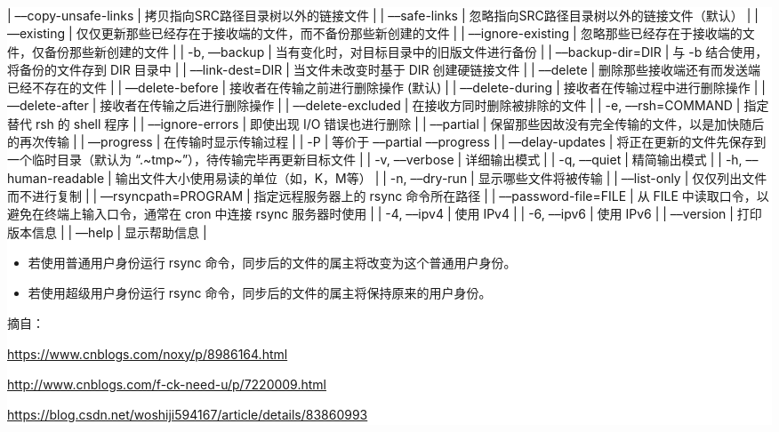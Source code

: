   | ––copy-unsafe-links  | 拷贝指向SRC路径目录树以外的链接文件                                |
  | ––safe-links         | 忽略指向SRC路径目录树以外的链接文件（默认）                            |
  | ––existing           | 仅仅更新那些已经存在于接收端的文件，而不备份那些新创建的文件                     |
  | ––ignore-existing    | 忽略那些已经存在于接收端的文件，仅备份那些新创建的文件                        |
  | -b, ––backup         | 当有变化时，对目标目录中的旧版文件进行备份                              |
  | ––backup-dir=DIR     | 与 -b 结合使用，将备份的文件存到 DIR 目录中                         |
  | ––link-dest=DIR      | 当文件未改变时基于 DIR 创建硬链接文件                              |
  | ––delete             | 删除那些接收端还有而发送端已经不存在的文件                              |
  | ––delete-before      | 接收者在传输之前进行删除操作 (默认)                                |
  | ––delete-during      | 接收者在传输过程中进行删除操作                                    |
  | ––delete-after       | 接收者在传输之后进行删除操作                                     |
  | ––delete-excluded    | 在接收方同时删除被排除的文件                                     |
  | -e, ––rsh=COMMAND    | 指定替代 rsh 的 shell 程序                                |
  | ––ignore-errors      | 即使出现 I/O 错误也进行删除                                   |
  | ––partial            | 保留那些因故没有完全传输的文件，以是加快随后的再次传输                        |
  | ––progress           | 在传输时显示传输过程                                         |
  | -P                   | 等价于 ––partial ––progress                           |
  | ––delay-updates      | 将正在更新的文件先保存到一个临时目录（默认为 “.~tmp~”），待传输完毕再更新目标文件      |
  | -v, ––verbose        | 详细输出模式                                             |
  | -q, ––quiet          | 精简输出模式                                             |
  | -h, ––human-readable | 输出文件大小使用易读的单位（如，K，M等）                              |
  | -n, ––dry-run        | 显示哪些文件将被传输                                         |
  | ––list-only          | 仅仅列出文件而不进行复制                                       |
  | ––rsyncpath=PROGRAM  | 指定远程服务器上的 rsync 命令所在路径                             |
  | ––password-file=FILE | 从 FILE 中读取口令，以避免在终端上输入口令，通常在 cron 中连接 rsync 服务器时使用 |
  | -4, ––ipv4           | 使用 IPv4                                            |
  | -6, ––ipv6           | 使用 IPv6                                            |
  | ––version            | 打印版本信息                                             |
  | ––help               | 显示帮助信息                                             |

- 若使用普通用户身份运行 rsync 命令，同步后的文件的属主将改变为这个普通用户身份。

- 若使用超级用户身份运行 rsync 命令，同步后的文件的属主将保持原来的用户身份。

摘自：

https://www.cnblogs.com/noxy/p/8986164.html

http://www.cnblogs.com/f-ck-need-u/p/7220009.html

https://blog.csdn.net/woshiji594167/article/details/83860993
